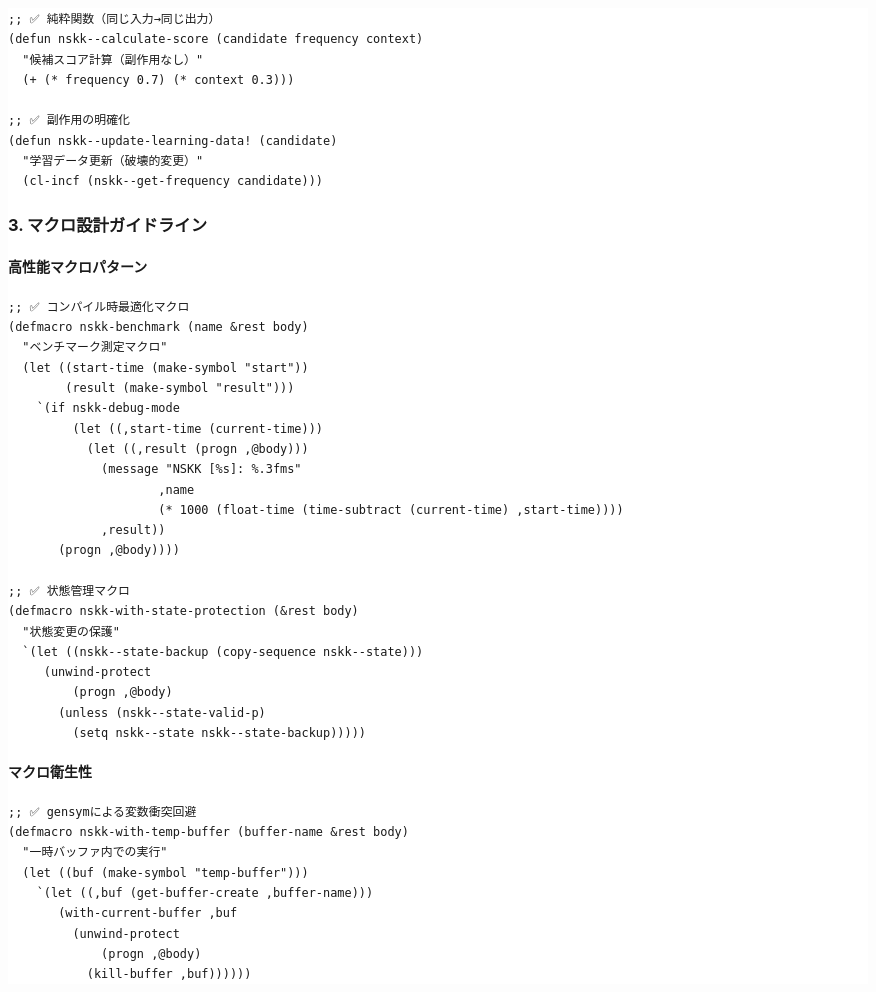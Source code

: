 ```elisp
;; ✅ 純粋関数（同じ入力→同じ出力）
(defun nskk--calculate-score (candidate frequency context)
  "候補スコア計算（副作用なし）"
  (+ (* frequency 0.7) (* context 0.3)))

;; ✅ 副作用の明確化
(defun nskk--update-learning-data! (candidate)
  "学習データ更新（破壊的変更）"
  (cl-incf (nskk--get-frequency candidate)))
```

### 3. マクロ設計ガイドライン

#### 高性能マクロパターン

```elisp
;; ✅ コンパイル時最適化マクロ
(defmacro nskk-benchmark (name &rest body)
  "ベンチマーク測定マクロ"
  (let ((start-time (make-symbol "start"))
        (result (make-symbol "result")))
    `(if nskk-debug-mode
         (let ((,start-time (current-time)))
           (let ((,result (progn ,@body)))
             (message "NSKK [%s]: %.3fms"
                     ,name
                     (* 1000 (float-time (time-subtract (current-time) ,start-time))))
             ,result))
       (progn ,@body))))

;; ✅ 状態管理マクロ
(defmacro nskk-with-state-protection (&rest body)
  "状態変更の保護"
  `(let ((nskk--state-backup (copy-sequence nskk--state)))
     (unwind-protect
         (progn ,@body)
       (unless (nskk--state-valid-p)
         (setq nskk--state nskk--state-backup)))))
```

#### マクロ衛生性

```elisp
;; ✅ gensymによる変数衝突回避
(defmacro nskk-with-temp-buffer (buffer-name &rest body)
  "一時バッファ内での実行"
  (let ((buf (make-symbol "temp-buffer")))
    `(let ((,buf (get-buffer-create ,buffer-name)))
       (with-current-buffer ,buf
         (unwind-protect
             (progn ,@body)
           (kill-buffer ,buf))))))
```

